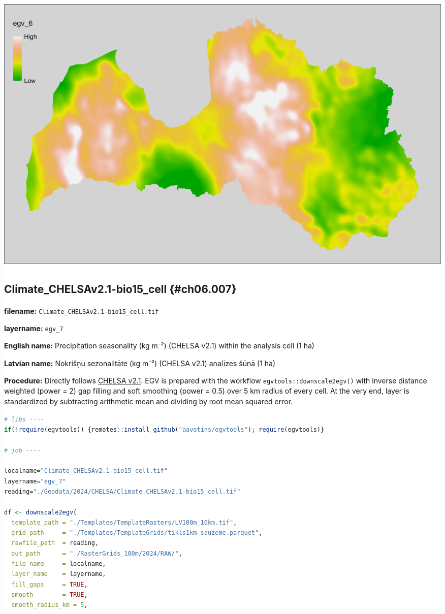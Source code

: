 <img src="./Figures/maps4book/egv_6.png" width="100%" />



## Climate_CHELSAv2.1-bio15_cell	{#ch06.007}

**filename:** `Climate_CHELSAv2.1-bio15_cell.tif`	

**layername:** `egv_7`	

**English name:** Precipitation seasonality (kg m⁻²) (CHELSA v2.1) within the analysis cell (1 ha)

**Latvian name:** Nokrišņu sezonalitāte (kg m⁻²) (CHELSA v2.1) analīzes šūnā (1 ha)

**Procedure:** Directly follows [CHELSA v2.1](#Ch04.11). EGV is prepared with the 
workflow `egvtools::downscale2egv()` with inverse distance weighted (power = 2) 
gap filling and soft smoothing (power = 0.5) over 5 km radius of every cell. At 
the very end, layer is standardized by subtracting arithmetic mean and dividing 
by root mean squared error.


``` r
# libs ----
if(!require(egvtools)) {remotes::install_github("aavotins/egvtools"); require(egvtools)}

# job ----

localname="Climate_CHELSAv2.1-bio15_cell.tif"
layername="egv_7"
reading="./Geodata/2024/CHELSA/Climate_CHELSAv2.1-bio15_cell.tif"

df <- downscale2egv(
  template_path = "./Templates/TemplateRasters/LV100m_10km.tif",
  grid_path     = "./Templates/TemplateGrids/tikls1km_sauzeme.parquet",
  rawfile_path  = reading,
  out_path      = "./RasterGrids_100m/2024/RAW/",
  file_name     = localname,
  layer_name    = layername,
  fill_gaps     = TRUE,
  smooth        = TRUE,
  smooth_radius_km = 5,
```